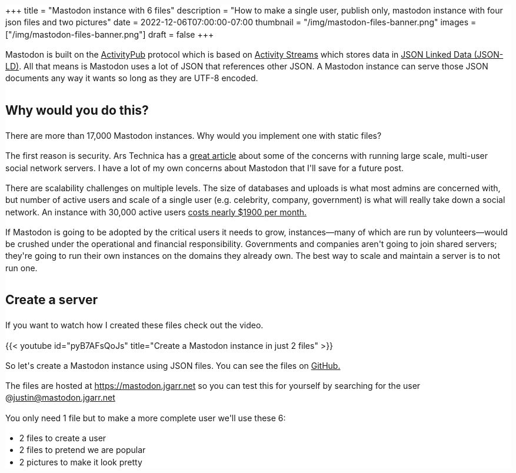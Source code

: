 +++
title = "Mastodon instance with 6 files"
description = "How to make a single user, publish only, mastodon instance with four json files and two pictures"
date = 2022-12-06T07:00:00-07:00
thumbnail = "/img/mastodon-files-banner.png"
images = ["/img/mastodon-files-banner.png"]
draft = false
+++

Mastodon is built on the [ActivityPub](https://activitypub.rocks/) protocol which is based on [Activity Streams](https://www.w3.org/TR/activitystreams-core/) which stores data in [JSON Linked Data (JSON-LD)](https://json-ld.org/primer/latest/).
All that means is Mastodon uses a lot of JSON that references other JSON.
A Mastodon instance can serve those JSON documents any way it wants so long as they are UTF-8 encoded.

## Why would you do this?

There are more than 17,000 Mastodon instances.
Why would you implement one with static files?

The first reason is security.
Ars Technica has a [great article](https://arstechnica.com/information-technology/2022/11/how-secure-a-twitter-replacement-is-mastodon-let-us-count-the-ways/) about some of the concerns with running large scale, multi-user social network servers.
I have a lot of my own concerns about Mastodon that I'll save for a future post.

There are scalability challenges on multiple levels.
The size of databases and uploads is what most admins are concerned with, but number of active users and scale of a single user (e.g. celebrity, company, government) is what will really take down a social network.
An instance with 30,000 active users [costs nearly $1900 per month.](https://hub.fosstodon.org/more-upgrades-twitter-storm/)

If Mastodon is going to be adopted by the critical users it needs to grow, instances—many of which are run by volunteers—would be crushed under the operational and financial responsibility.
Governments and companies aren't going to join shared servers; they're going to run their own instances on the domains they already own.
The best way to scale and maintain a server is to not run one.

## Create a server

If you want to watch how I created these files check out the video.

{{< youtube id="pyB7AFsQoJs" title="Create a Mastodon instance in just 2 files" >}}

So let's create a Mastodon instance using JSON files.
You can see the files on [GitHub.](https://github.com/rothgar/static-mastodon)

The files are hosted at https://mastodon.jgarr.net so you can test this for yourself by searching for the user @justin@mastodon.jgarr.net

You only need 1 file but to make a more complete user we'll use these 6:
* 2 files to create a user
* 2 files to pretend we are popular
* 2 pictures to make it look pretty
